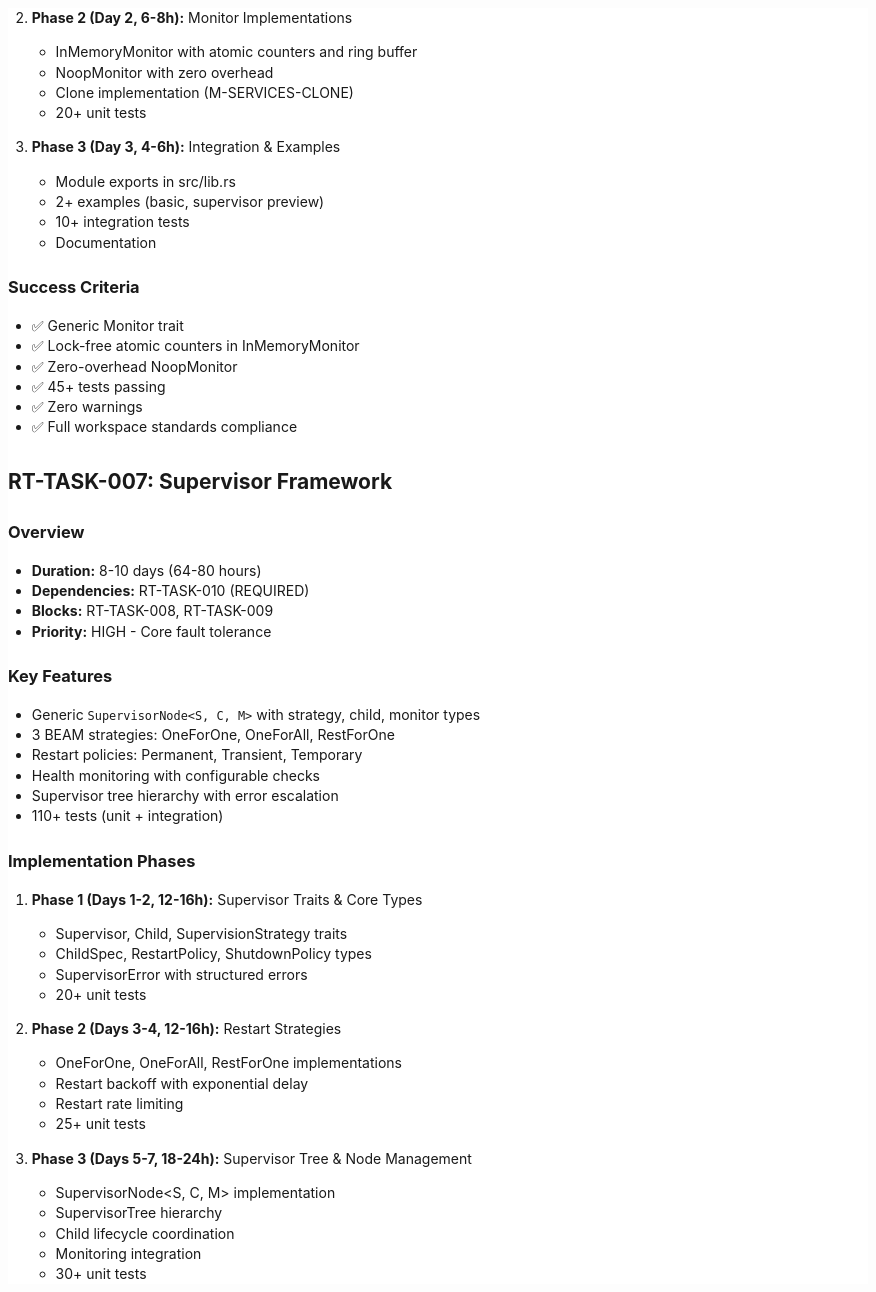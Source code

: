 2. **Phase 2 (Day 2, 6-8h):** Monitor Implementations
   - InMemoryMonitor with atomic counters and ring buffer
   - NoopMonitor with zero overhead
   - Clone implementation (M-SERVICES-CLONE)
   - 20+ unit tests

3. **Phase 3 (Day 3, 4-6h):** Integration & Examples
   - Module exports in src/lib.rs
   - 2+ examples (basic, supervisor preview)
   - 10+ integration tests
   - Documentation

### Success Criteria
- ✅ Generic Monitor<E> trait
- ✅ Lock-free atomic counters in InMemoryMonitor
- ✅ Zero-overhead NoopMonitor
- ✅ 45+ tests passing
- ✅ Zero warnings
- ✅ Full workspace standards compliance

## RT-TASK-007: Supervisor Framework

### Overview
- **Duration:** 8-10 days (64-80 hours)
- **Dependencies:** RT-TASK-010 (REQUIRED)
- **Blocks:** RT-TASK-008, RT-TASK-009
- **Priority:** HIGH - Core fault tolerance

### Key Features
- Generic `SupervisorNode<S, C, M>` with strategy, child, monitor types
- 3 BEAM strategies: OneForOne, OneForAll, RestForOne
- Restart policies: Permanent, Transient, Temporary
- Health monitoring with configurable checks
- Supervisor tree hierarchy with error escalation
- 110+ tests (unit + integration)

### Implementation Phases
1. **Phase 1 (Days 1-2, 12-16h):** Supervisor Traits & Core Types
   - Supervisor, Child, SupervisionStrategy traits
   - ChildSpec, RestartPolicy, ShutdownPolicy types
   - SupervisorError with structured errors
   - 20+ unit tests

2. **Phase 2 (Days 3-4, 12-16h):** Restart Strategies
   - OneForOne, OneForAll, RestForOne implementations
   - Restart backoff with exponential delay
   - Restart rate limiting
   - 25+ unit tests

3. **Phase 3 (Days 5-7, 18-24h):** Supervisor Tree & Node Management
   - SupervisorNode<S, C, M> implementation
   - SupervisorTree hierarchy
   - Child lifecycle coordination
   - Monitoring integration
   - 30+ unit tests
